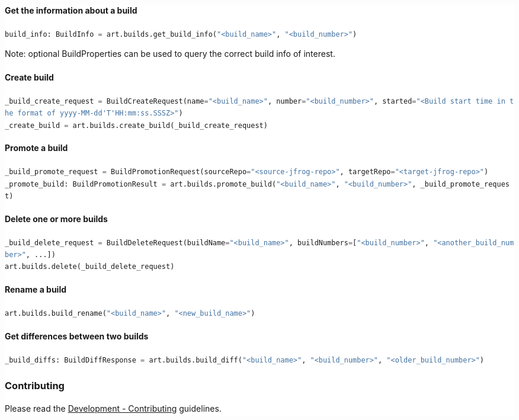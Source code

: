 #### Get the information about a build

```python
build_info: BuildInfo = art.builds.get_build_info("<build_name>", "<build_number>")
```

Note: optional BuildProperties can be used to query the correct build info of interest.

#### Create build

```python
_build_create_request = BuildCreateRequest(name="<build_name>", number="<build_number>", started="<Build start time in the format of yyyy-MM-dd'T'HH:mm:ss.SSSZ>")
_create_build = art.builds.create_build(_build_create_request)
```


#### Promote a build
```python
_build_promote_request = BuildPromotionRequest(sourceRepo="<source-jfrog-repo>", targetRepo="<target-jfrog-repo>")
_promote_build: BuildPromotionResult = art.builds.promote_build("<build_name>", "<build_number>", _build_promote_request)
```

#### Delete one or more builds
```python
_build_delete_request = BuildDeleteRequest(buildName="<build_name>", buildNumbers=["<build_number>", "<another_build_number>", ...])
art.builds.delete(_build_delete_request)
```

#### Rename a build
```python
art.builds.build_rename("<build_name>", "<new_build_name>")
```

#### Get differences between two builds
```python
_build_diffs: BuildDiffResponse = art.builds.build_diff("<build_name>", "<build_number>", "<older_build_number>")
```


### Contributing
Please read the [Development - Contributing](./CONTRIBUTING.md) guidelines.
